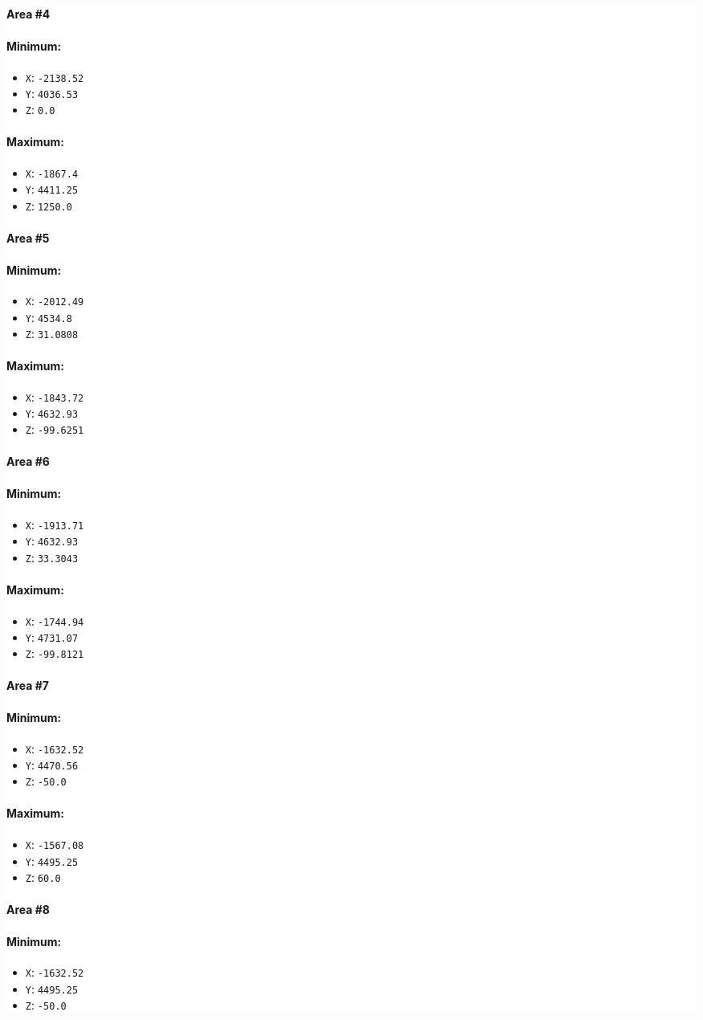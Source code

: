 #### Area #4

#### Minimum:
- `X`: `-2138.52`
- `Y`: `4036.53`
- `Z`: `0.0`

#### Maximum:
- `X`: `-1867.4`
- `Y`: `4411.25`
- `Z`: `1250.0`

#### Area #5

#### Minimum:
- `X`: `-2012.49`
- `Y`: `4534.8`
- `Z`: `31.0808`

#### Maximum:
- `X`: `-1843.72`
- `Y`: `4632.93`
- `Z`: `-99.6251`

#### Area #6

#### Minimum:
- `X`: `-1913.71`
- `Y`: `4632.93`
- `Z`: `33.3043`

#### Maximum:
- `X`: `-1744.94`
- `Y`: `4731.07`
- `Z`: `-99.8121`

#### Area #7

#### Minimum:
- `X`: `-1632.52`
- `Y`: `4470.56`
- `Z`: `-50.0`

#### Maximum:
- `X`: `-1567.08`
- `Y`: `4495.25`
- `Z`: `60.0`

#### Area #8

#### Minimum:
- `X`: `-1632.52`
- `Y`: `4495.25`
- `Z`: `-50.0`
